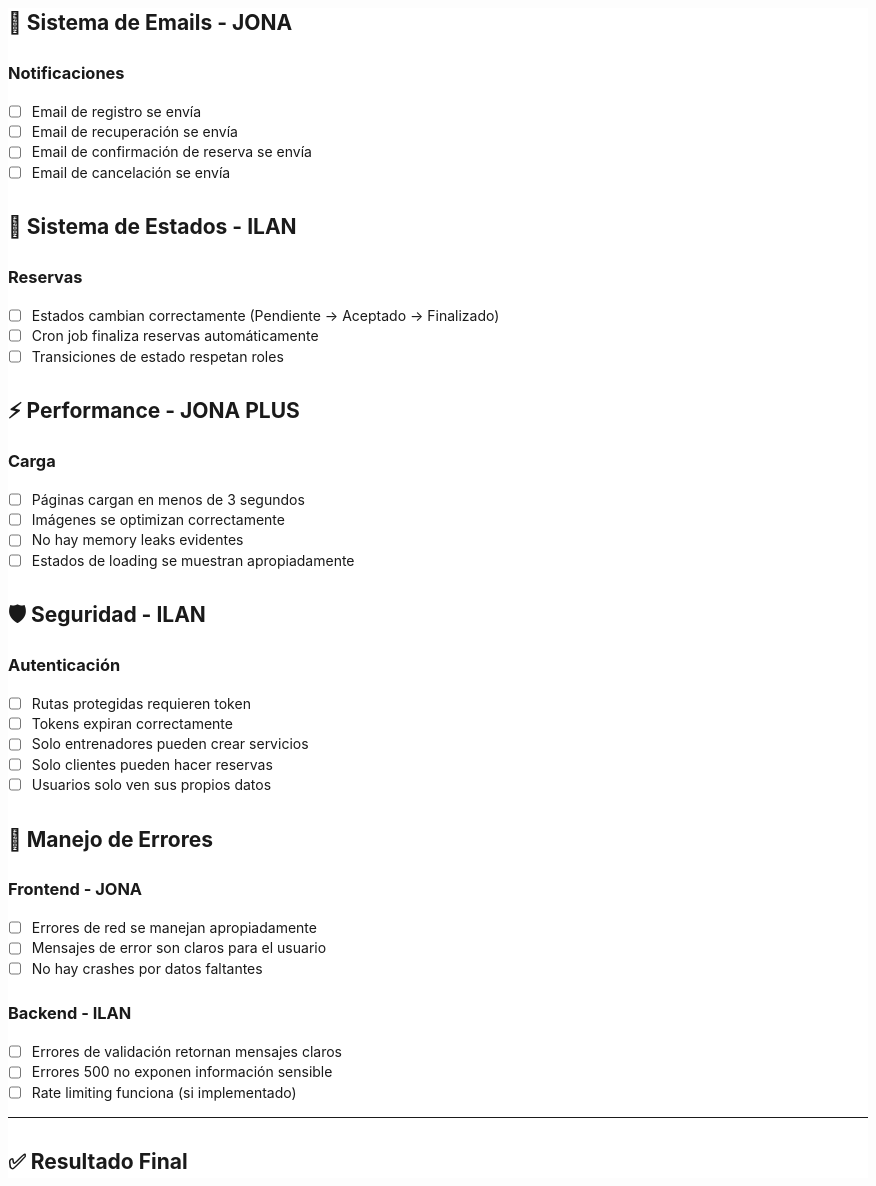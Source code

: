 ## 📧 Sistema de Emails - JONA

### Notificaciones
- [ ] Email de registro se envía
- [ ] Email de recuperación se envía
- [ ] Email de confirmación de reserva se envía
- [ ] Email de cancelación se envía

## 🔄 Sistema de Estados - ILAN

### Reservas
- [ ] Estados cambian correctamente (Pendiente → Aceptado → Finalizado)
- [ ] Cron job finaliza reservas automáticamente
- [ ] Transiciones de estado respetan roles

## ⚡ Performance - JONA PLUS

### Carga
- [ ] Páginas cargan en menos de 3 segundos
- [ ] Imágenes se optimizan correctamente
- [ ] No hay memory leaks evidentes
- [ ] Estados de loading se muestran apropiadamente

## 🛡️ Seguridad - ILAN

### Autenticación
- [ ] Rutas protegidas requieren token
- [ ] Tokens expiran correctamente
- [ ] Solo entrenadores pueden crear servicios
- [ ] Solo clientes pueden hacer reservas
- [ ] Usuarios solo ven sus propios datos

## 🐛 Manejo de Errores

### Frontend - JONA
- [ ] Errores de red se manejan apropiadamente
- [ ] Mensajes de error son claros para el usuario
- [ ] No hay crashes por datos faltantes

### Backend - ILAN
- [ ] Errores de validación retornan mensajes claros
- [ ] Errores 500 no exponen información sensible
- [ ] Rate limiting funciona (si implementado)

---

## ✅ Resultado Final
